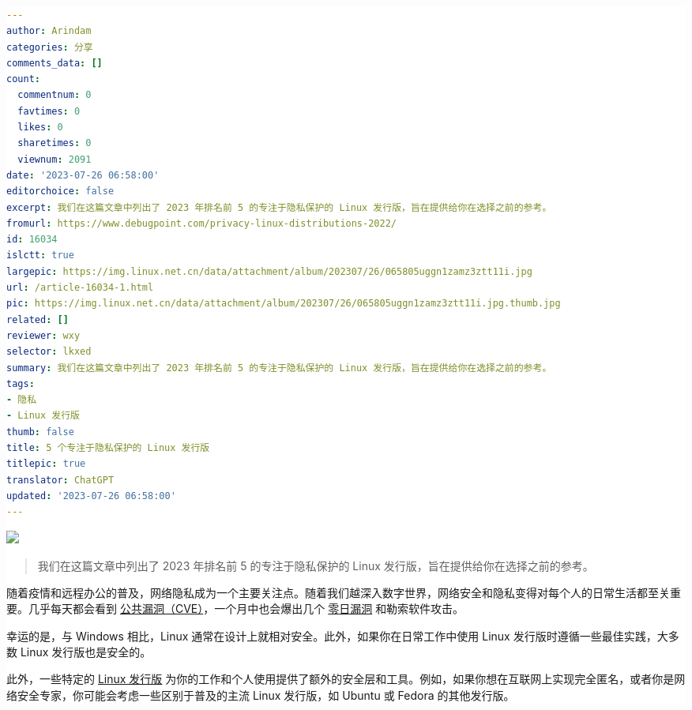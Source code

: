 ```yaml
---
author: Arindam
categories: 分享
comments_data: []
count:
  commentnum: 0
  favtimes: 0
  likes: 0
  sharetimes: 0
  viewnum: 2091
date: '2023-07-26 06:58:00'
editorchoice: false
excerpt: 我们在这篇文章中列出了 2023 年排名前 5 的专注于隐私保护的 Linux 发行版，旨在提供给你在选择之前的参考。
fromurl: https://www.debugpoint.com/privacy-linux-distributions-2022/
id: 16034
islctt: true
largepic: https://img.linux.net.cn/data/attachment/album/202307/26/065805uggn1zamz3ztt11i.jpg
url: /article-16034-1.html
pic: https://img.linux.net.cn/data/attachment/album/202307/26/065805uggn1zamz3ztt11i.jpg.thumb.jpg
related: []
reviewer: wxy
selector: lkxed
summary: 我们在这篇文章中列出了 2023 年排名前 5 的专注于隐私保护的 Linux 发行版，旨在提供给你在选择之前的参考。
tags:
- 隐私
- Linux 发行版
thumb: false
title: 5 个专注于隐私保护的 Linux 发行版
titlepic: true
translator: ChatGPT
updated: '2023-07-26 06:58:00'
---
```


![](https://img.linux.net.cn/data/attachment/album/202307/26/065805uggn1zamz3ztt11i.jpg)



> 
> 我们在这篇文章中列出了 2023 年排名前 5 的专注于隐私保护的 Linux 发行版，旨在提供给你在选择之前的参考。
> 
> 
> 


随着疫情和远程办公的普及，网络隐私成为一个主要关注点。随着我们越深入数字世界，网络安全和隐私变得对每个人的日常生活都至关重要。几乎每天都会看到 [公共漏洞（CVE）](https://en.wikipedia.org/wiki/Common_Vulnerabilities_and_Exposures)，一个月中也会爆出几个 [零日漏洞](https://en.wikipedia.org/wiki/Zero-day_(computing)) 和勒索软件攻击。


幸运的是，与 Windows 相比，Linux 通常在设计上就相对安全。此外，如果你在日常工作中使用 Linux 发行版时遵循一些最佳实践，大多数 Linux 发行版也是安全的。


此外，一些特定的 [Linux 发行版](https://www.debugpoint.com/category/distributions) 为你的工作和个人使用提供了额外的安全层和工具。例如，如果你想在互联网上实现完全匿名，或者你是网络安全专家，你可能会考虑一些区别于普及的主流 Linux 发行版，如 Ubuntu 或 Fedora 的其他发行版。

